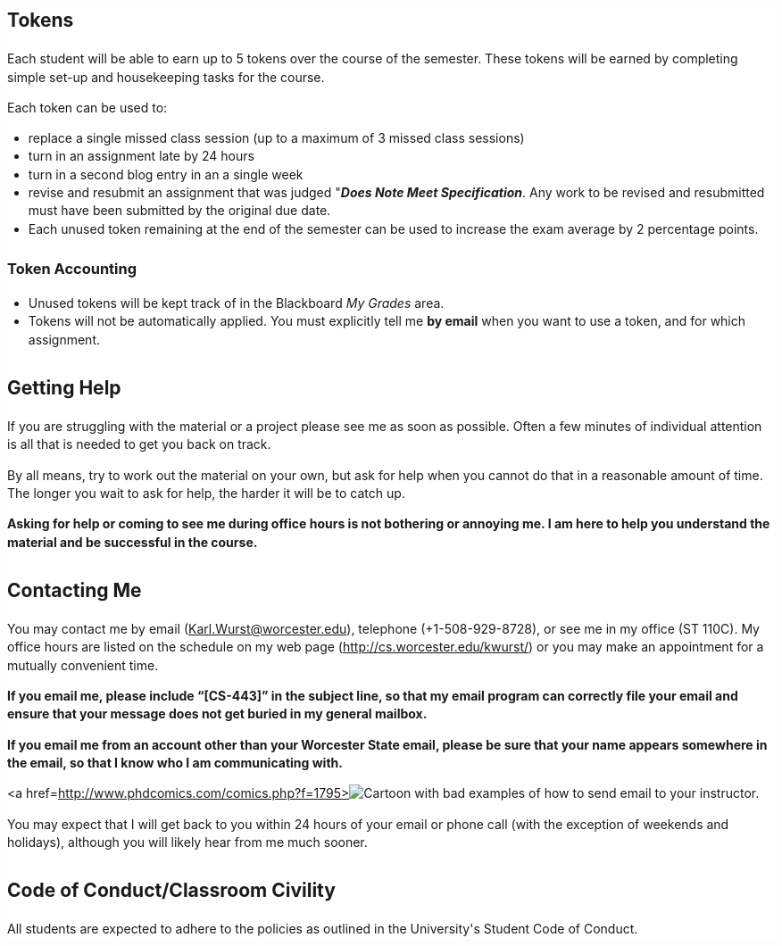 ## Tokens
Each student will be able to earn up to 5 tokens over the course of the semester. These tokens will be earned by completing simple set-up and housekeeping tasks for the course.

Each token can be used to:

* replace a single missed class session (up to a maximum of 3 missed class sessions)
* turn in an assignment late by 24 hours
* turn in a second blog entry in an a single week
* revise and resubmit an assignment that was judged "***Does Note Meet Specification***. Any work to be revised and resubmitted must have been submitted by the original due date.
* Each unused token remaining at the end of the semester can be used to increase the exam average by 2 percentage points.

### Token Accounting
* Unused tokens will be kept track of in the Blackboard *My Grades* area.
* Tokens will not be automatically applied. You must explicitly tell me **by email** when you want to use a token, and for which assignment.

## Getting Help
If you are struggling with the material or a project please see me as soon as possible. Often a few minutes of individual attention is all that is needed to get you back on track.

By all means, try to work out the material on your own, but ask for help when you cannot do that in a reasonable amount of time. The longer you wait to ask for help, the harder it will be to catch up. 

**Asking for help or coming to see me during office hours is not bothering or annoying me. I am here to help you understand the material and be successful in the course.**

## Contacting Me
You may contact me by email (<a href="mailto:Karl.Wurst@worcester.edu">Karl.Wurst@worcester.edu</a>), telephone (+1-508-929-8728), or see me in my office (ST 110C). My office hours are listed on the schedule on my web page (<a href="http://cs.worcester.edu/kwurst/" target="_blank">http://cs.worcester.edu/kwurst/</a>) or you may make an appointment for a mutually convenient time.

**If you email me, please include “[CS-443]” in the subject line, so that my email program can correctly file your email and ensure that your message does not get buried in my general mailbox.**

**If you email me from an account other than your Worcester State email, please be sure that your name appears somewhere in the email, so that I know who I am communicating with.** 

<span title="http://www.phdcomics.com/comics.php?f=1795"><a href=http://www.phdcomics.com/comics.php?f=1795><img src=http://www.phdcomics.com/comics/archive/phd042215s.gif alt="Cartoon with bad examples of how to send email to your instructor."></a></span>

You may expect that I will get back to you within 24 hours of your email or phone call (with the exception of weekends and holidays), although you will likely hear from me much sooner.

## Code of Conduct/Classroom Civility
All students are expected to adhere to the policies as outlined in the University's Student Code of Conduct.


[^1]: If there is a reason why your name cannot be publicly associated with this course, you may blog under a pseudonym. You must see me to discuss the details, but your blog must still be publicly accessible and aggregated, and you must inform me of your pseudonym.